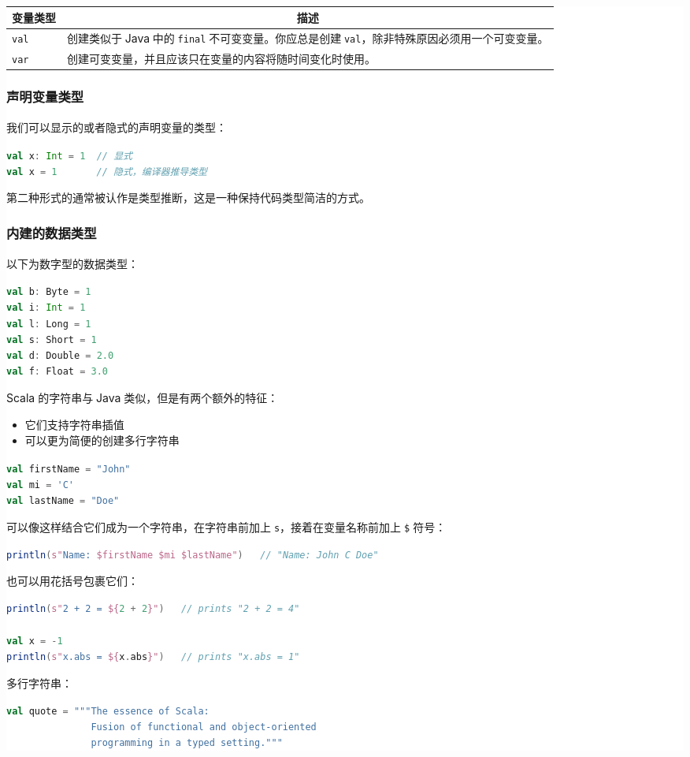 | 变量类型 | 描述                                                                                          |
| -------- | --------------------------------------------------------------------------------------------- |
| `val`    | 创建类似于 Java 中的 `final` 不可变变量。你应总是创建 `val`，除非特殊原因必须用一个可变变量。 |
| `var`    | 创建可变变量，并且应该只在变量的内容将随时间变化时使用。                                      |

### 声明变量类型

我们可以显示的或者隐式的声明变量的类型：

```scala
val x: Int = 1  // 显式
val x = 1       // 隐式，编译器推导类型
```

第二种形式的通常被认作是类型推断，这是一种保持代码类型简洁的方式。

### 内建的数据类型

以下为数字型的数据类型：

```scala
val b: Byte = 1
val i: Int = 1
val l: Long = 1
val s: Short = 1
val d: Double = 2.0
val f: Float = 3.0
```

Scala 的字符串与 Java 类似，但是有两个额外的特征：

- 它们支持字符串插值
- 可以更为简便的创建多行字符串

```scala
val firstName = "John"
val mi = 'C'
val lastName = "Doe"
```

可以像这样结合它们成为一个字符串，在字符串前加上 `s`，接着在变量名称前加上 `$` 符号：

```scala
println(s"Name: $firstName $mi $lastName")   // "Name: John C Doe"
```

也可以用花括号包裹它们：

```scala
println(s"2 + 2 = ${2 + 2}")   // prints "2 + 2 = 4"

val x = -1
println(s"x.abs = ${x.abs}")   // prints "x.abs = 1"
```

多行字符串：

```scala
val quote = """The essence of Scala:
               Fusion of functional and object-oriented
               programming in a typed setting."""
```

